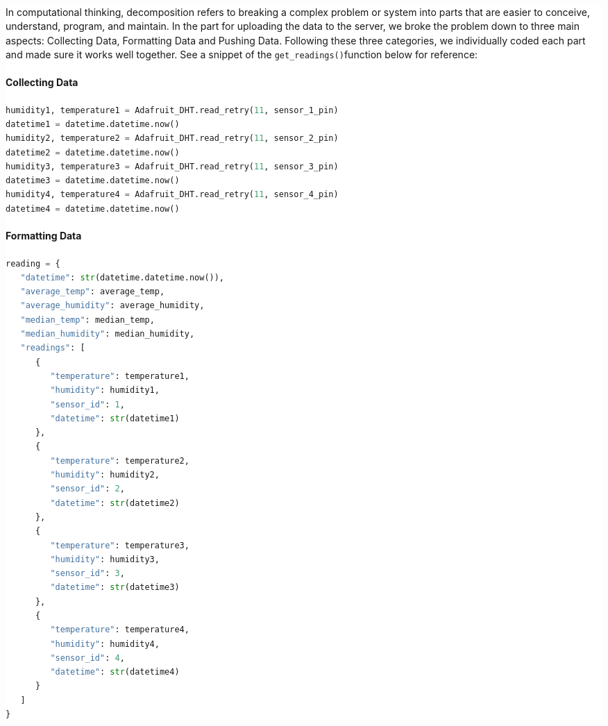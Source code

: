 In computational thinking,
decomposition refers to breaking a complex problem or system into parts that are easier to conceive,
understand, program,
and maintain.
In the part for uploading the data to the server, we broke the problem down to three main aspects:
Collecting Data, Formatting Data and Pushing Data.
Following these three categories, we individually coded each part and made sure it works well together.
See a snippet of the ```get_readings()```function below for reference:

#### Collecting Data

```py
humidity1, temperature1 = Adafruit_DHT.read_retry(11, sensor_1_pin)
datetime1 = datetime.datetime.now()
humidity2, temperature2 = Adafruit_DHT.read_retry(11, sensor_2_pin)
datetime2 = datetime.datetime.now()
humidity3, temperature3 = Adafruit_DHT.read_retry(11, sensor_3_pin)
datetime3 = datetime.datetime.now()
humidity4, temperature4 = Adafruit_DHT.read_retry(11, sensor_4_pin)
datetime4 = datetime.datetime.now()
```

#### Formatting Data

```py
reading = {
   "datetime": str(datetime.datetime.now()),
   "average_temp": average_temp,
   "average_humidity": average_humidity,
   "median_temp": median_temp,
   "median_humidity": median_humidity,
   "readings": [
      {
         "temperature": temperature1,
         "humidity": humidity1,
         "sensor_id": 1,
         "datetime": str(datetime1)
      },
      {
         "temperature": temperature2,
         "humidity": humidity2,
         "sensor_id": 2,
         "datetime": str(datetime2)
      },
      {
         "temperature": temperature3,
         "humidity": humidity3,
         "sensor_id": 3,
         "datetime": str(datetime3)
      },
      {
         "temperature": temperature4,
         "humidity": humidity4,
         "sensor_id": 4,
         "datetime": str(datetime4)
      }
   ]
}
```
